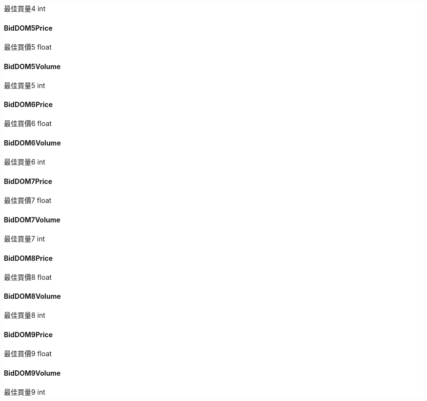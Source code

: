 最佳買量4 int

<a id="fdata.FTickDataBid.BidDOM5Price"></a>

#### BidDOM5Price

最佳買價5 float

<a id="fdata.FTickDataBid.BidDOM5Volume"></a>

#### BidDOM5Volume

最佳買量5 int

<a id="fdata.FTickDataBid.BidDOM6Price"></a>

#### BidDOM6Price

最佳買價6 float

<a id="fdata.FTickDataBid.BidDOM6Volume"></a>

#### BidDOM6Volume

最佳買量6 int

<a id="fdata.FTickDataBid.BidDOM7Price"></a>

#### BidDOM7Price

最佳買價7 float

<a id="fdata.FTickDataBid.BidDOM7Volume"></a>

#### BidDOM7Volume

最佳買量7 int

<a id="fdata.FTickDataBid.BidDOM8Price"></a>

#### BidDOM8Price

最佳買價8 float

<a id="fdata.FTickDataBid.BidDOM8Volume"></a>

#### BidDOM8Volume

最佳買量8 int

<a id="fdata.FTickDataBid.BidDOM9Price"></a>

#### BidDOM9Price

最佳買價9 float

<a id="fdata.FTickDataBid.BidDOM9Volume"></a>

#### BidDOM9Volume

最佳買量9 int
